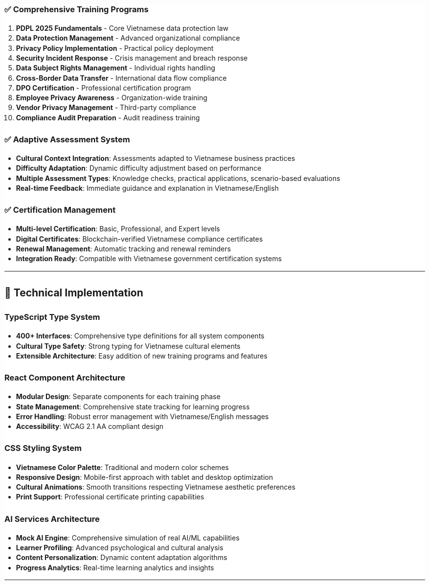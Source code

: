### ✅ Comprehensive Training Programs
1. **PDPL 2025 Fundamentals** - Core Vietnamese data protection law
2. **Data Protection Management** - Advanced organizational compliance
3. **Privacy Policy Implementation** - Practical policy deployment
4. **Security Incident Response** - Crisis management and breach response
5. **Data Subject Rights Management** - Individual rights handling
6. **Cross-Border Data Transfer** - International data flow compliance
7. **DPO Certification** - Professional certification program
8. **Employee Privacy Awareness** - Organization-wide training
9. **Vendor Privacy Management** - Third-party compliance
10. **Compliance Audit Preparation** - Audit readiness training

### ✅ Adaptive Assessment System
- **Cultural Context Integration**: Assessments adapted to Vietnamese business practices
- **Difficulty Adaptation**: Dynamic difficulty adjustment based on performance
- **Multiple Assessment Types**: Knowledge checks, practical applications, scenario-based evaluations
- **Real-time Feedback**: Immediate guidance and explanation in Vietnamese/English

### ✅ Certification Management
- **Multi-level Certification**: Basic, Professional, and Expert levels
- **Digital Certificates**: Blockchain-verified Vietnamese compliance certificates
- **Renewal Management**: Automatic tracking and renewal reminders
- **Integration Ready**: Compatible with Vietnamese government certification systems

---

## 🔧 Technical Implementation

### TypeScript Type System
- **400+ Interfaces**: Comprehensive type definitions for all system components
- **Cultural Type Safety**: Strong typing for Vietnamese cultural elements
- **Extensible Architecture**: Easy addition of new training programs and features

### React Component Architecture
- **Modular Design**: Separate components for each training phase
- **State Management**: Comprehensive state tracking for learning progress
- **Error Handling**: Robust error management with Vietnamese/English messages
- **Accessibility**: WCAG 2.1 AA compliant design

### CSS Styling System
- **Vietnamese Color Palette**: Traditional and modern color schemes
- **Responsive Design**: Mobile-first approach with tablet and desktop optimization
- **Cultural Animations**: Smooth transitions respecting Vietnamese aesthetic preferences
- **Print Support**: Professional certificate printing capabilities

### AI Services Architecture
- **Mock AI Engine**: Comprehensive simulation of real AI/ML capabilities
- **Learner Profiling**: Advanced psychological and cultural analysis
- **Content Personalization**: Dynamic content adaptation algorithms
- **Progress Analytics**: Real-time learning analytics and insights

---